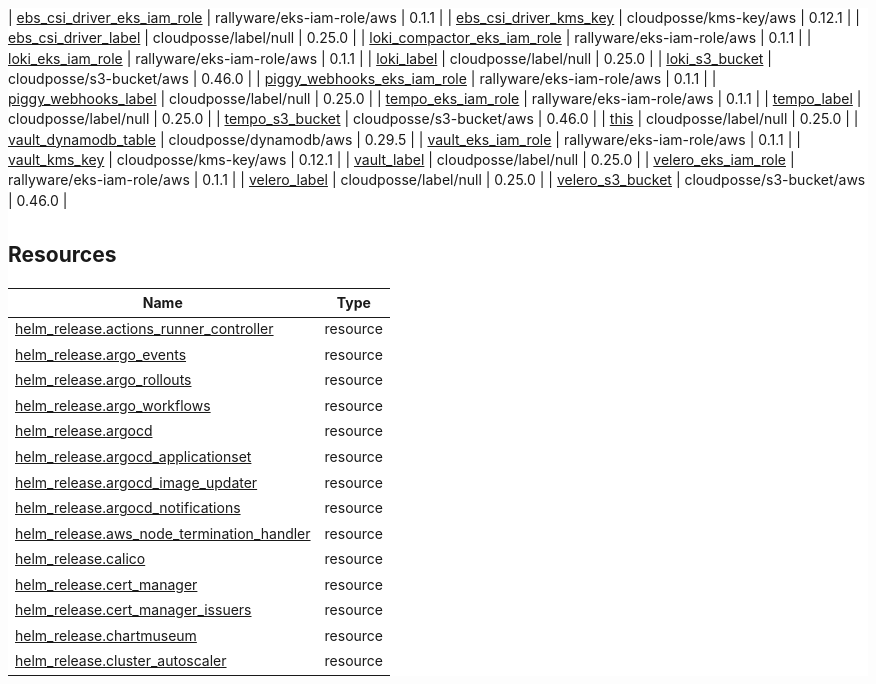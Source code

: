 | <a name="module_ebs_csi_driver_eks_iam_role"></a> [ebs\_csi\_driver\_eks\_iam\_role](#module\_ebs\_csi\_driver\_eks\_iam\_role) | rallyware/eks-iam-role/aws | 0.1.1 |
| <a name="module_ebs_csi_driver_kms_key"></a> [ebs\_csi\_driver\_kms\_key](#module\_ebs\_csi\_driver\_kms\_key) | cloudposse/kms-key/aws | 0.12.1 |
| <a name="module_ebs_csi_driver_label"></a> [ebs\_csi\_driver\_label](#module\_ebs\_csi\_driver\_label) | cloudposse/label/null | 0.25.0 |
| <a name="module_loki_compactor_eks_iam_role"></a> [loki\_compactor\_eks\_iam\_role](#module\_loki\_compactor\_eks\_iam\_role) | rallyware/eks-iam-role/aws | 0.1.1 |
| <a name="module_loki_eks_iam_role"></a> [loki\_eks\_iam\_role](#module\_loki\_eks\_iam\_role) | rallyware/eks-iam-role/aws | 0.1.1 |
| <a name="module_loki_label"></a> [loki\_label](#module\_loki\_label) | cloudposse/label/null | 0.25.0 |
| <a name="module_loki_s3_bucket"></a> [loki\_s3\_bucket](#module\_loki\_s3\_bucket) | cloudposse/s3-bucket/aws | 0.46.0 |
| <a name="module_piggy_webhooks_eks_iam_role"></a> [piggy\_webhooks\_eks\_iam\_role](#module\_piggy\_webhooks\_eks\_iam\_role) | rallyware/eks-iam-role/aws | 0.1.1 |
| <a name="module_piggy_webhooks_label"></a> [piggy\_webhooks\_label](#module\_piggy\_webhooks\_label) | cloudposse/label/null | 0.25.0 |
| <a name="module_tempo_eks_iam_role"></a> [tempo\_eks\_iam\_role](#module\_tempo\_eks\_iam\_role) | rallyware/eks-iam-role/aws | 0.1.1 |
| <a name="module_tempo_label"></a> [tempo\_label](#module\_tempo\_label) | cloudposse/label/null | 0.25.0 |
| <a name="module_tempo_s3_bucket"></a> [tempo\_s3\_bucket](#module\_tempo\_s3\_bucket) | cloudposse/s3-bucket/aws | 0.46.0 |
| <a name="module_this"></a> [this](#module\_this) | cloudposse/label/null | 0.25.0 |
| <a name="module_vault_dynamodb_table"></a> [vault\_dynamodb\_table](#module\_vault\_dynamodb\_table) | cloudposse/dynamodb/aws | 0.29.5 |
| <a name="module_vault_eks_iam_role"></a> [vault\_eks\_iam\_role](#module\_vault\_eks\_iam\_role) | rallyware/eks-iam-role/aws | 0.1.1 |
| <a name="module_vault_kms_key"></a> [vault\_kms\_key](#module\_vault\_kms\_key) | cloudposse/kms-key/aws | 0.12.1 |
| <a name="module_vault_label"></a> [vault\_label](#module\_vault\_label) | cloudposse/label/null | 0.25.0 |
| <a name="module_velero_eks_iam_role"></a> [velero\_eks\_iam\_role](#module\_velero\_eks\_iam\_role) | rallyware/eks-iam-role/aws | 0.1.1 |
| <a name="module_velero_label"></a> [velero\_label](#module\_velero\_label) | cloudposse/label/null | 0.25.0 |
| <a name="module_velero_s3_bucket"></a> [velero\_s3\_bucket](#module\_velero\_s3\_bucket) | cloudposse/s3-bucket/aws | 0.46.0 |

## Resources

| Name | Type |
|------|------|
| [helm_release.actions_runner_controller](https://registry.terraform.io/providers/hashicorp/helm/latest/docs/resources/release) | resource |
| [helm_release.argo_events](https://registry.terraform.io/providers/hashicorp/helm/latest/docs/resources/release) | resource |
| [helm_release.argo_rollouts](https://registry.terraform.io/providers/hashicorp/helm/latest/docs/resources/release) | resource |
| [helm_release.argo_workflows](https://registry.terraform.io/providers/hashicorp/helm/latest/docs/resources/release) | resource |
| [helm_release.argocd](https://registry.terraform.io/providers/hashicorp/helm/latest/docs/resources/release) | resource |
| [helm_release.argocd_applicationset](https://registry.terraform.io/providers/hashicorp/helm/latest/docs/resources/release) | resource |
| [helm_release.argocd_image_updater](https://registry.terraform.io/providers/hashicorp/helm/latest/docs/resources/release) | resource |
| [helm_release.argocd_notifications](https://registry.terraform.io/providers/hashicorp/helm/latest/docs/resources/release) | resource |
| [helm_release.aws_node_termination_handler](https://registry.terraform.io/providers/hashicorp/helm/latest/docs/resources/release) | resource |
| [helm_release.calico](https://registry.terraform.io/providers/hashicorp/helm/latest/docs/resources/release) | resource |
| [helm_release.cert_manager](https://registry.terraform.io/providers/hashicorp/helm/latest/docs/resources/release) | resource |
| [helm_release.cert_manager_issuers](https://registry.terraform.io/providers/hashicorp/helm/latest/docs/resources/release) | resource |
| [helm_release.chartmuseum](https://registry.terraform.io/providers/hashicorp/helm/latest/docs/resources/release) | resource |
| [helm_release.cluster_autoscaler](https://registry.terraform.io/providers/hashicorp/helm/latest/docs/resources/release) | resource |